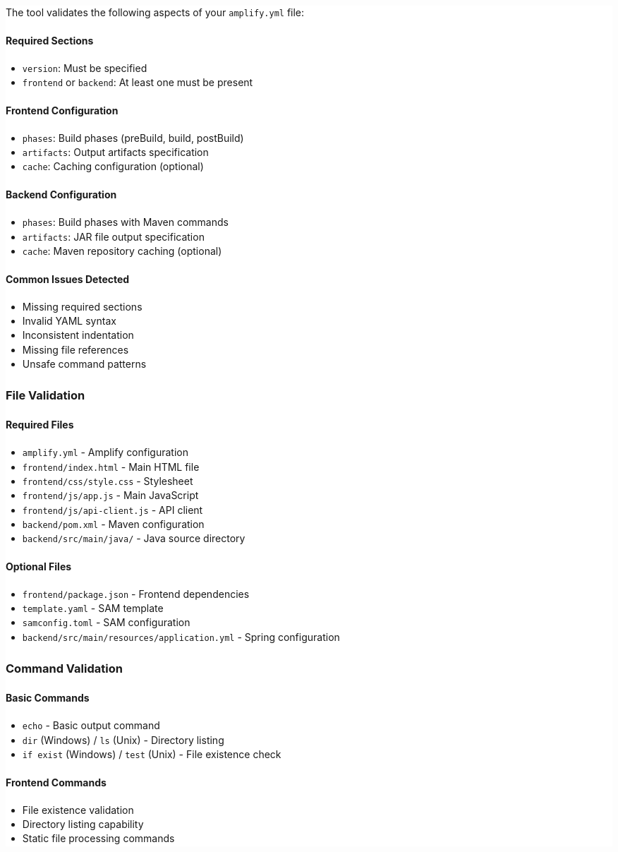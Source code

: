 The tool validates the following aspects of your `amplify.yml` file:

#### Required Sections
- `version`: Must be specified
- `frontend` or `backend`: At least one must be present

#### Frontend Configuration
- `phases`: Build phases (preBuild, build, postBuild)
- `artifacts`: Output artifacts specification
- `cache`: Caching configuration (optional)

#### Backend Configuration
- `phases`: Build phases with Maven commands
- `artifacts`: JAR file output specification
- `cache`: Maven repository caching (optional)

#### Common Issues Detected
- Missing required sections
- Invalid YAML syntax
- Inconsistent indentation
- Missing file references
- Unsafe command patterns

### File Validation

#### Required Files
- `amplify.yml` - Amplify configuration
- `frontend/index.html` - Main HTML file
- `frontend/css/style.css` - Stylesheet
- `frontend/js/app.js` - Main JavaScript
- `frontend/js/api-client.js` - API client
- `backend/pom.xml` - Maven configuration
- `backend/src/main/java/` - Java source directory

#### Optional Files
- `frontend/package.json` - Frontend dependencies
- `template.yaml` - SAM template
- `samconfig.toml` - SAM configuration
- `backend/src/main/resources/application.yml` - Spring configuration

### Command Validation

#### Basic Commands
- `echo` - Basic output command
- `dir` (Windows) / `ls` (Unix) - Directory listing
- `if exist` (Windows) / `test` (Unix) - File existence check

#### Frontend Commands
- File existence validation
- Directory listing capability
- Static file processing commands
